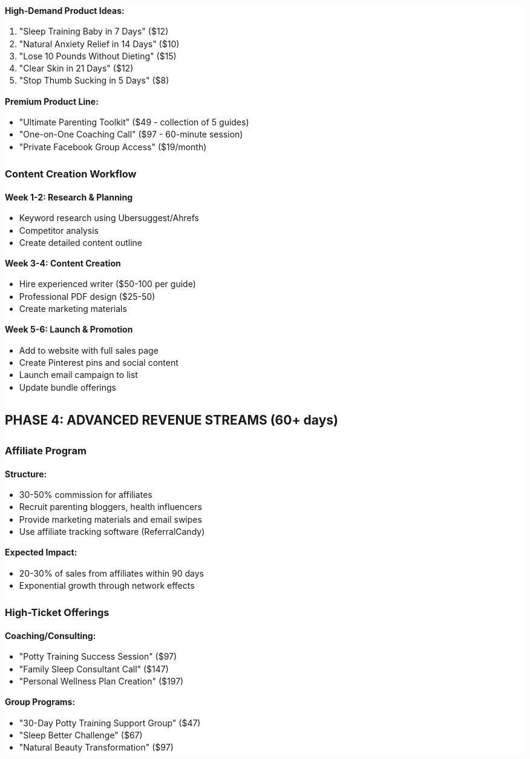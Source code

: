 **High-Demand Product Ideas:**
1. "Sleep Training Baby in 7 Days" ($12)
2. "Natural Anxiety Relief in 14 Days" ($10)
3. "Lose 10 Pounds Without Dieting" ($15)
4. "Clear Skin in 21 Days" ($12)
5. "Stop Thumb Sucking in 5 Days" ($8)

**Premium Product Line:**
- "Ultimate Parenting Toolkit" ($49 - collection of 5 guides)
- "One-on-One Coaching Call" ($97 - 60-minute session)
- "Private Facebook Group Access" ($19/month)

### Content Creation Workflow
**Week 1-2: Research & Planning**
- Keyword research using Ubersuggest/Ahrefs
- Competitor analysis
- Create detailed content outline

**Week 3-4: Content Creation**
- Hire experienced writer ($50-100 per guide)
- Professional PDF design ($25-50)
- Create marketing materials

**Week 5-6: Launch & Promotion**
- Add to website with full sales page
- Create Pinterest pins and social content
- Launch email campaign to list
- Update bundle offerings

## PHASE 4: ADVANCED REVENUE STREAMS (60+ days)

### Affiliate Program
**Structure:**
- 30-50% commission for affiliates
- Recruit parenting bloggers, health influencers
- Provide marketing materials and email swipes
- Use affiliate tracking software (ReferralCandy)

**Expected Impact:**
- 20-30% of sales from affiliates within 90 days
- Exponential growth through network effects

### High-Ticket Offerings
**Coaching/Consulting:**
- "Potty Training Success Session" ($97)
- "Family Sleep Consultant Call" ($147)
- "Personal Wellness Plan Creation" ($197)

**Group Programs:**
- "30-Day Potty Training Support Group" ($47)
- "Sleep Better Challenge" ($67)
- "Natural Beauty Transformation" ($97)
